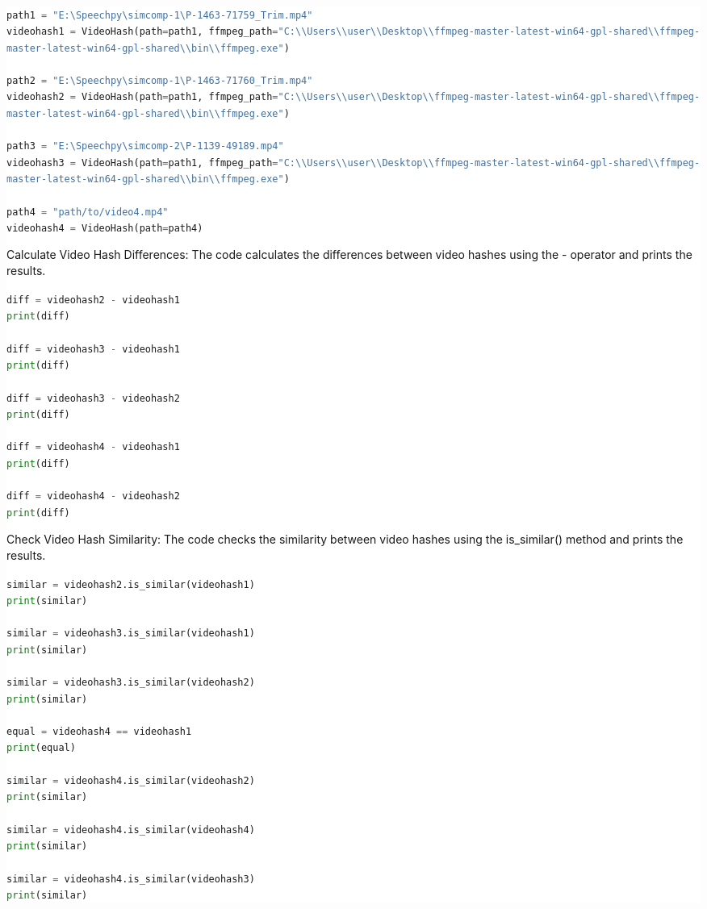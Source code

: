 ```python
path1 = "E:\Speechpy\simcomp-1\P-1463-71759_Trim.mp4"
videohash1 = VideoHash(path=path1, ffmpeg_path="C:\\Users\\user\\Desktop\\ffmpeg-master-latest-win64-gpl-shared\\ffmpeg-master-latest-win64-gpl-shared\\bin\\ffmpeg.exe")

path2 = "E:\Speechpy\simcomp-1\P-1463-71760_Trim.mp4"
videohash2 = VideoHash(path=path1, ffmpeg_path="C:\\Users\\user\\Desktop\\ffmpeg-master-latest-win64-gpl-shared\\ffmpeg-master-latest-win64-gpl-shared\\bin\\ffmpeg.exe")

path3 = "E:\Speechpy\simcomp-2\P-1139-49189.mp4"
videohash3 = VideoHash(path=path1, ffmpeg_path="C:\\Users\\user\\Desktop\\ffmpeg-master-latest-win64-gpl-shared\\ffmpeg-master-latest-win64-gpl-shared\\bin\\ffmpeg.exe")

path4 = "path/to/video4.mp4"
videohash4 = VideoHash(path=path4)
```

Calculate Video Hash Differences: The code calculates the differences between video hashes using the - operator and prints the results.

```python
diff = videohash2 - videohash1
print(diff)

diff = videohash3 - videohash1
print(diff)

diff = videohash3 - videohash2
print(diff)

diff = videohash4 - videohash1
print(diff)

diff = videohash4 - videohash2
print(diff)
```

Check Video Hash Similarity: The code checks the similarity between video hashes using the is_similar() method and prints the results.

```python
similar = videohash2.is_similar(videohash1)
print(similar)

similar = videohash3.is_similar(videohash1)
print(similar)

similar = videohash3.is_similar(videohash2)
print(similar)

equal = videohash4 == videohash1
print(equal)

similar = videohash4.is_similar(videohash2)
print(similar)

similar = videohash4.is_similar(videohash4)
print(similar)

similar = videohash4.is_similar(videohash3)
print(similar)
```
